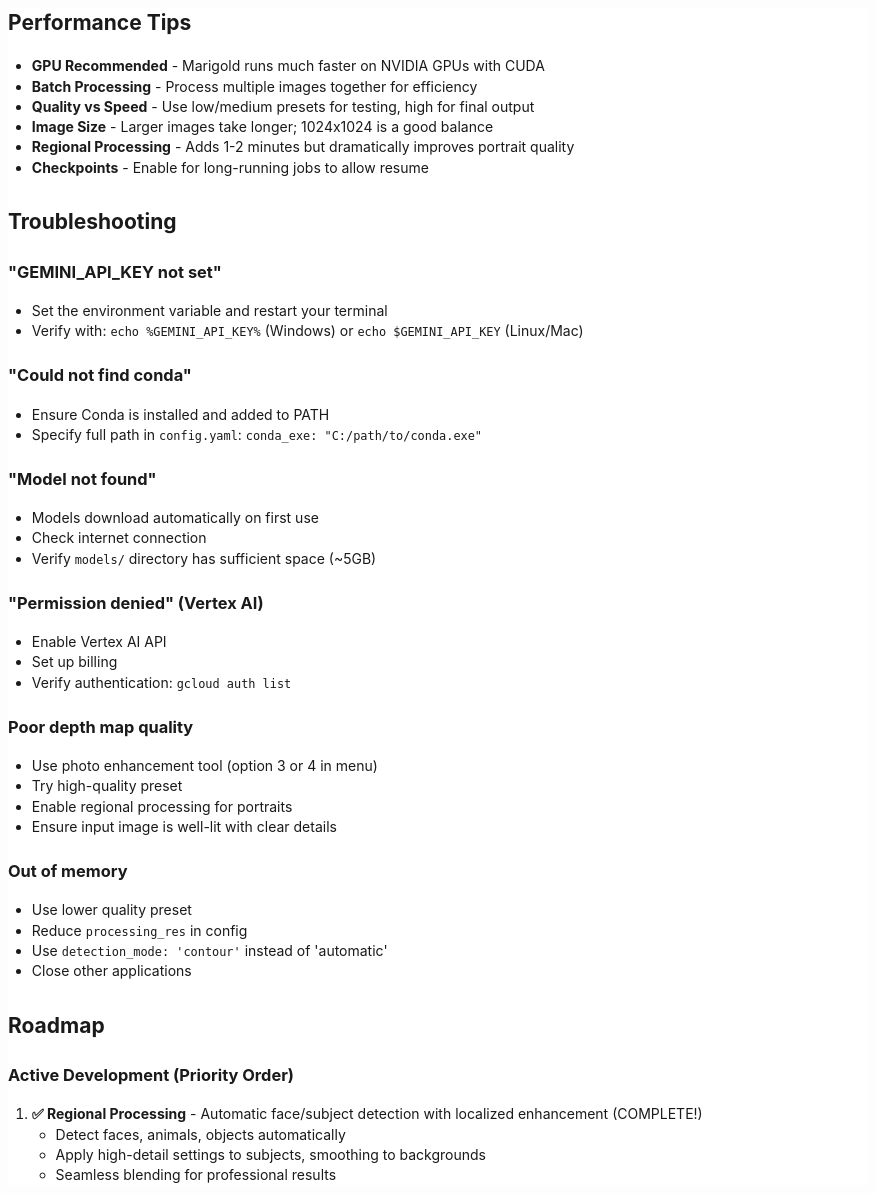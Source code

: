 ## Performance Tips

- **GPU Recommended** - Marigold runs much faster on NVIDIA GPUs with CUDA
- **Batch Processing** - Process multiple images together for efficiency
- **Quality vs Speed** - Use low/medium presets for testing, high for final output
- **Image Size** - Larger images take longer; 1024x1024 is a good balance
- **Regional Processing** - Adds 1-2 minutes but dramatically improves portrait quality
- **Checkpoints** - Enable for long-running jobs to allow resume

## Troubleshooting

### "GEMINI_API_KEY not set"
- Set the environment variable and restart your terminal
- Verify with: `echo %GEMINI_API_KEY%` (Windows) or `echo $GEMINI_API_KEY` (Linux/Mac)

### "Could not find conda"
- Ensure Conda is installed and added to PATH
- Specify full path in `config.yaml`: `conda_exe: "C:/path/to/conda.exe"`

### "Model not found"
- Models download automatically on first use
- Check internet connection
- Verify `models/` directory has sufficient space (~5GB)

### "Permission denied" (Vertex AI)
- Enable Vertex AI API
- Set up billing
- Verify authentication: `gcloud auth list`

### Poor depth map quality
- Use photo enhancement tool (option 3 or 4 in menu)
- Try high-quality preset
- Enable regional processing for portraits
- Ensure input image is well-lit with clear details

### Out of memory
- Use lower quality preset
- Reduce `processing_res` in config
- Use `detection_mode: 'contour'` instead of 'automatic'
- Close other applications

## Roadmap

### Active Development (Priority Order)

1. **✅ Regional Processing** - Automatic face/subject detection with localized enhancement (COMPLETE!)
   - Detect faces, animals, objects automatically
   - Apply high-detail settings to subjects, smoothing to backgrounds
   - Seamless blending for professional results
